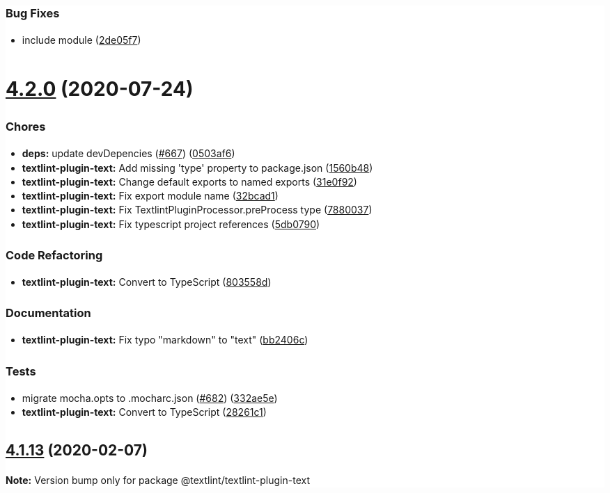 ### Bug Fixes

-   include module ([2de05f7](https://github.com/textlint/textlint/commit/2de05f7))

<a name="4.2.0"></a>

# [4.2.0](https://github.com/textlint/textlint/compare/@textlint/textlint-plugin-text@4.1.13...@textlint/textlint-plugin-text@4.2.0) (2020-07-24)

### Chores

-   **deps:** update devDepencies ([#667](https://github.com/textlint/textlint/issues/667)) ([0503af6](https://github.com/textlint/textlint/commit/0503af6))
-   **textlint-plugin-text:** Add missing 'type' property to package.json ([1560b48](https://github.com/textlint/textlint/commit/1560b48))
-   **textlint-plugin-text:** Change default exports to named exports ([31e0f92](https://github.com/textlint/textlint/commit/31e0f92))
-   **textlint-plugin-text:** Fix export module name ([32bcad1](https://github.com/textlint/textlint/commit/32bcad1))
-   **textlint-plugin-text:** Fix TextlintPluginProcessor.preProcess type ([7880037](https://github.com/textlint/textlint/commit/7880037))
-   **textlint-plugin-text:** Fix typescript project references ([5db0790](https://github.com/textlint/textlint/commit/5db0790))

### Code Refactoring

-   **textlint-plugin-text:** Convert to TypeScript ([803558d](https://github.com/textlint/textlint/commit/803558d))

### Documentation

-   **textlint-plugin-text:** Fix typo "markdown" to "text" ([bb2406c](https://github.com/textlint/textlint/commit/bb2406c))

### Tests

-   migrate mocha.opts to .mocharc.json ([#682](https://github.com/textlint/textlint/issues/682)) ([332ae5e](https://github.com/textlint/textlint/commit/332ae5e))
-   **textlint-plugin-text:** Convert to TypeScript ([28261c1](https://github.com/textlint/textlint/commit/28261c1))

<a name="4.1.13"></a>

## [4.1.13](https://github.com/textlint/textlint/compare/@textlint/textlint-plugin-text@4.1.12...@textlint/textlint-plugin-text@4.1.13) (2020-02-07)

**Note:** Version bump only for package @textlint/textlint-plugin-text

<a name="4.1.12"></a>
